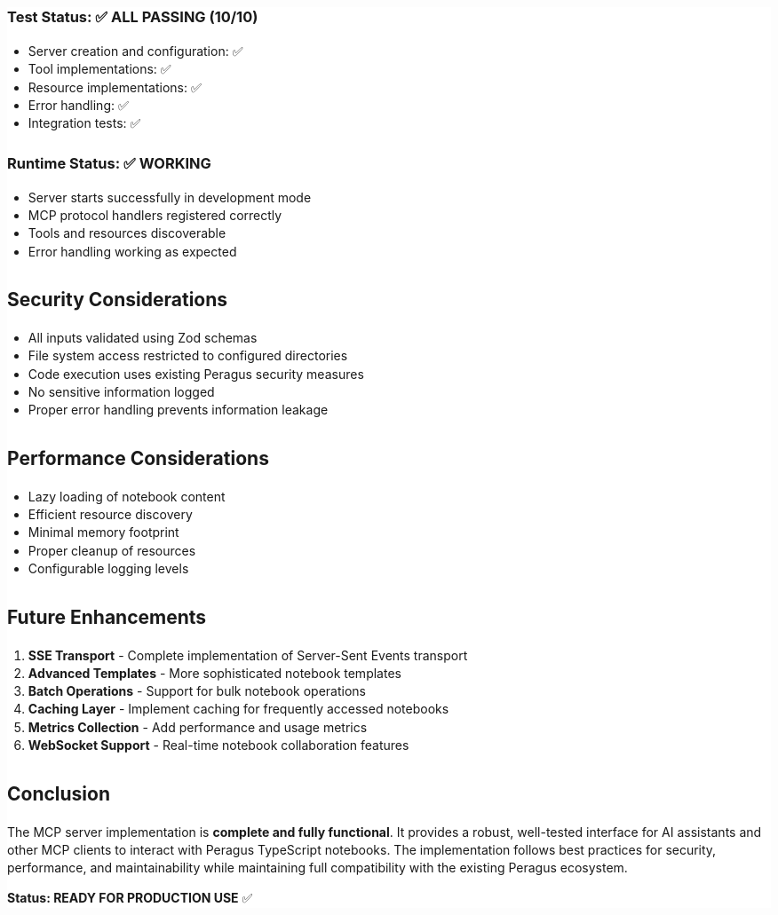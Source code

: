 ### Test Status: ✅ ALL PASSING (10/10)
- Server creation and configuration: ✅
- Tool implementations: ✅
- Resource implementations: ✅
- Error handling: ✅
- Integration tests: ✅

### Runtime Status: ✅ WORKING
- Server starts successfully in development mode
- MCP protocol handlers registered correctly
- Tools and resources discoverable
- Error handling working as expected

## Security Considerations
- All inputs validated using Zod schemas
- File system access restricted to configured directories
- Code execution uses existing Peragus security measures
- No sensitive information logged
- Proper error handling prevents information leakage

## Performance Considerations
- Lazy loading of notebook content
- Efficient resource discovery
- Minimal memory footprint
- Proper cleanup of resources
- Configurable logging levels

## Future Enhancements
1. **SSE Transport** - Complete implementation of Server-Sent Events transport
2. **Advanced Templates** - More sophisticated notebook templates
3. **Batch Operations** - Support for bulk notebook operations
4. **Caching Layer** - Implement caching for frequently accessed notebooks
5. **Metrics Collection** - Add performance and usage metrics
6. **WebSocket Support** - Real-time notebook collaboration features

## Conclusion
The MCP server implementation is **complete and fully functional**. It provides a robust, well-tested interface for AI assistants and other MCP clients to interact with Peragus TypeScript notebooks. The implementation follows best practices for security, performance, and maintainability while maintaining full compatibility with the existing Peragus ecosystem.

**Status: READY FOR PRODUCTION USE** ✅